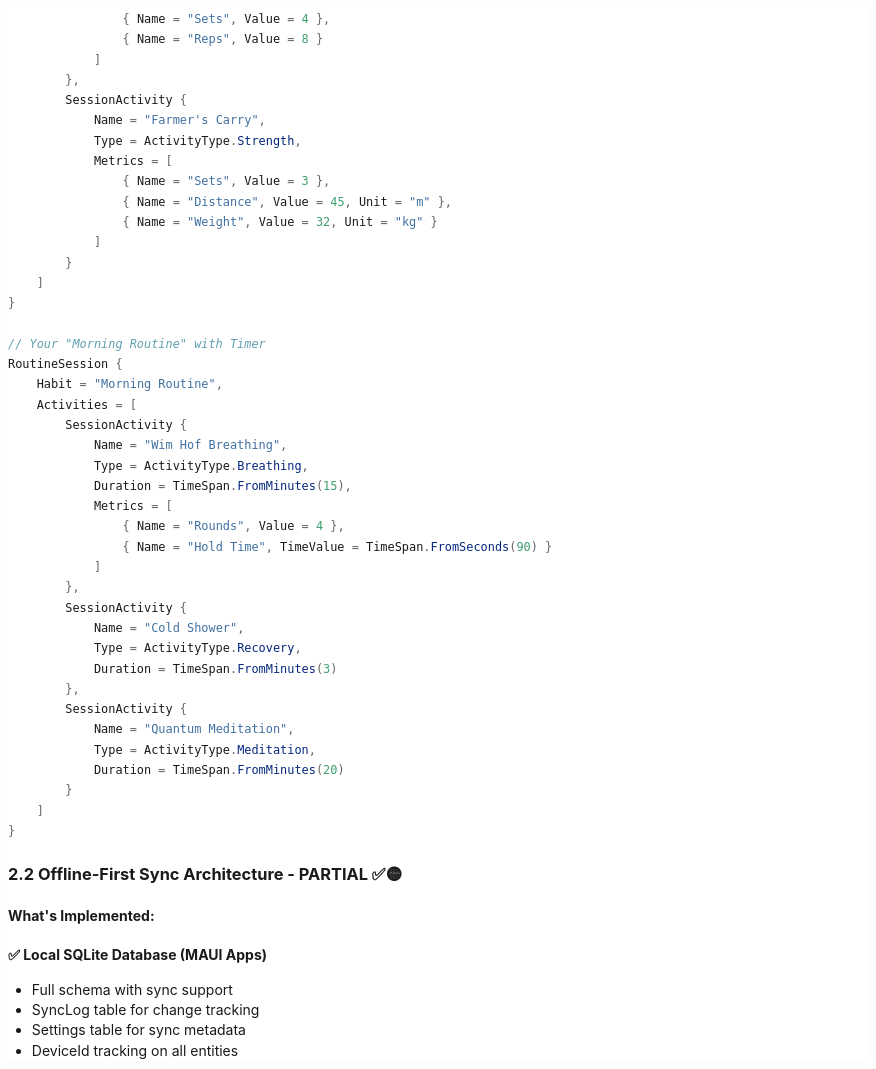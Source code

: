 ```csharp
                { Name = "Sets", Value = 4 },
                { Name = "Reps", Value = 8 }
            ]
        },
        SessionActivity {
            Name = "Farmer's Carry",
            Type = ActivityType.Strength,
            Metrics = [
                { Name = "Sets", Value = 3 },
                { Name = "Distance", Value = 45, Unit = "m" },
                { Name = "Weight", Value = 32, Unit = "kg" }
            ]
        }
    ]
}

// Your "Morning Routine" with Timer
RoutineSession {
    Habit = "Morning Routine",
    Activities = [
        SessionActivity {
            Name = "Wim Hof Breathing",
            Type = ActivityType.Breathing,
            Duration = TimeSpan.FromMinutes(15),
            Metrics = [
                { Name = "Rounds", Value = 4 },
                { Name = "Hold Time", TimeValue = TimeSpan.FromSeconds(90) }
            ]
        },
        SessionActivity {
            Name = "Cold Shower",
            Type = ActivityType.Recovery,
            Duration = TimeSpan.FromMinutes(3)
        },
        SessionActivity {
            Name = "Quantum Meditation",
            Type = ActivityType.Meditation,
            Duration = TimeSpan.FromMinutes(20)
        }
    ]
}
```

### **2.2 Offline-First Sync Architecture - PARTIAL ✅🟡**

#### **What's Implemented:**

**✅ Local SQLite Database (MAUI Apps)**
- Full schema with sync support
- SyncLog table for change tracking
- Settings table for sync metadata
- DeviceId tracking on all entities
